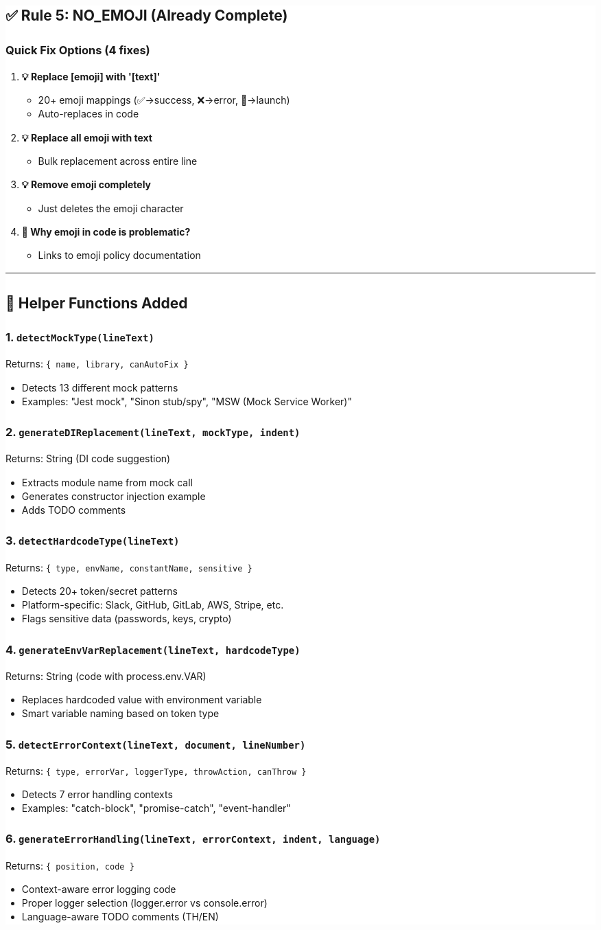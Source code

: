 
## ✅ Rule 5: NO_EMOJI (Already Complete)

### Quick Fix Options (4 fixes)
1. **💡 Replace [emoji] with '[text]'**
   - 20+ emoji mappings (✅→success, ❌→error, 🚀→launch)
   - Auto-replaces in code

2. **💡 Replace all emoji with text**
   - Bulk replacement across entire line

3. **💡 Remove emoji completely**
   - Just deletes the emoji character

4. **📖 Why emoji in code is problematic?**
   - Links to emoji policy documentation

---

## 🔧 Helper Functions Added

### 1. `detectMockType(lineText)`
Returns: `{ name, library, canAutoFix }`
- Detects 13 different mock patterns
- Examples: "Jest mock", "Sinon stub/spy", "MSW (Mock Service Worker)"

### 2. `generateDIReplacement(lineText, mockType, indent)`
Returns: String (DI code suggestion)
- Extracts module name from mock call
- Generates constructor injection example
- Adds TODO comments

### 3. `detectHardcodeType(lineText)`
Returns: `{ type, envName, constantName, sensitive }`
- Detects 20+ token/secret patterns
- Platform-specific: Slack, GitHub, GitLab, AWS, Stripe, etc.
- Flags sensitive data (passwords, keys, crypto)

### 4. `generateEnvVarReplacement(lineText, hardcodeType)`
Returns: String (code with process.env.VAR)
- Replaces hardcoded value with environment variable
- Smart variable naming based on token type

### 5. `detectErrorContext(lineText, document, lineNumber)`
Returns: `{ type, errorVar, loggerType, throwAction, canThrow }`
- Detects 7 error handling contexts
- Examples: "catch-block", "promise-catch", "event-handler"

### 6. `generateErrorHandling(lineText, errorContext, indent, language)`
Returns: `{ position, code }`
- Context-aware error logging code
- Proper logger selection (logger.error vs console.error)
- Language-aware TODO comments (TH/EN)

